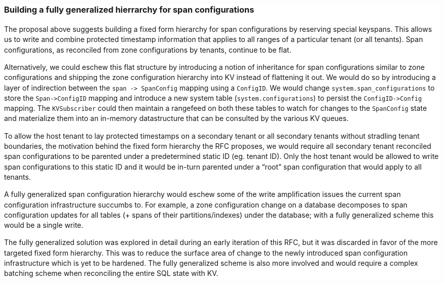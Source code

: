 
### Building a fully generalized hierrarchy for span configurations

The proposal above suggests building a fixed form hierarchy for span configurations by reserving 
special keyspans. This allows us to write and combine protected timestamp information that applies to
all ranges of a particular tenant (or all tenants). Span configurations, as reconciled from zone 
configurations by tenants, continue to be flat.

Alternatively, we could eschew this flat structure by introducing a notion of inheritance for span 
configurations similar to zone configurations and shipping the zone configuration hierarchy into KV 
instead of flattening it out. We would do so by introducing a layer of indirection between the 
`span -> SpanConfig` mapping using a `ConfigID`. We would change `system.span_configurations` to 
store the `Span->ConfigID` mapping and introduce a new system table (`system.configurations`) to 
persist the `ConfigID->Config` mapping. The `KVSubscriber` could then maintain a rangefeed on both 
these tables to watch for changes to the `SpanConfig` state and materialize them into an in-memory
datastructure that can be consulted by the various KV queues.

To allow the host tenant to lay protected timestamps on a secondary tenant or all secondary tenants 
without stradling tenant boundaries, the motivation behind the fixed form hierarchy the RFC proposes,
we would require all secondary tenant reconciled span configurations to be parented under a 
predetermined static ID (eg. tenant ID). Only the host tenant would be allowed to write span 
configurations to this static ID and it would be in-turn parented under a “root” span configuration 
that would apply to all tenants.

A fully generalized span configuration hierarchy would eschew some of the write amplification issues
the current span configuration infrastructure succumbs to. For example, a zone configuration change 
on a database decomposes to span configuration updates for all tables (+ spans of their 
partitions/indexes) under the database; with a fully generalized scheme this would be a single write.

The fully generalized solution was explored in detail during an early iteration of this RFC, but it
was discarded in favor of the more targeted fixed form hierarchy. This was to reduce the surface area
of change to the newly introduced span configuration infrastructure which is yet to be hardened. 
The fully generalized scheme is also more involved and would require a complex batching scheme when 
reconciling the entire SQL state with KV. 
